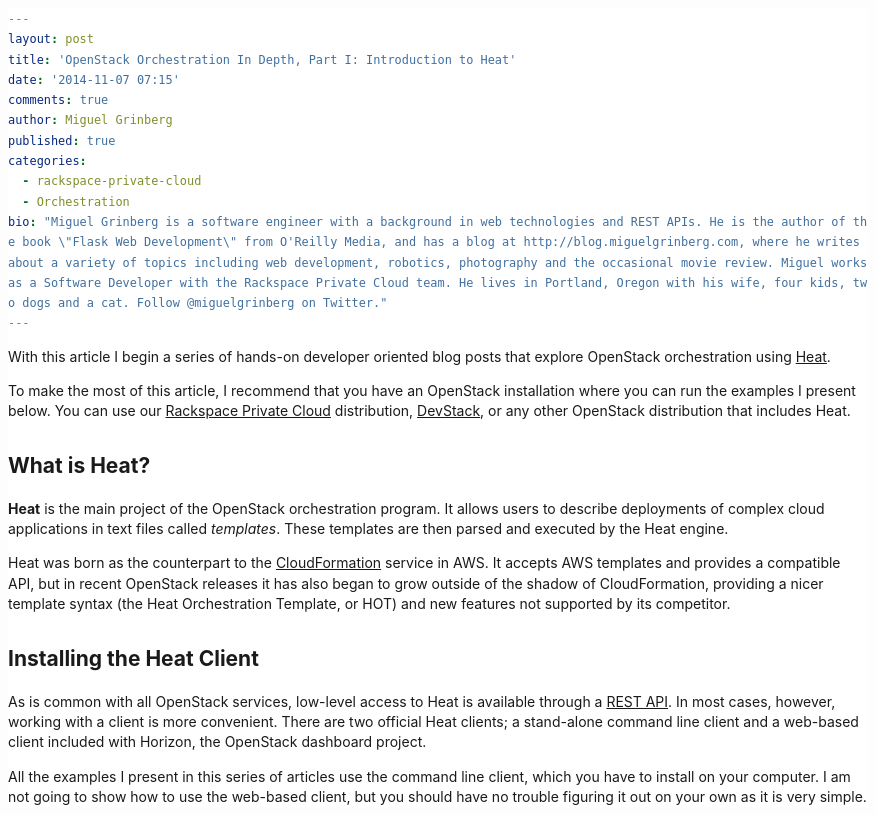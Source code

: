 ```yaml
---
layout: post
title: 'OpenStack Orchestration In Depth, Part I: Introduction to Heat'
date: '2014-11-07 07:15'
comments: true
author: Miguel Grinberg
published: true
categories:
  - rackspace-private-cloud
  - Orchestration
bio: "Miguel Grinberg is a software engineer with a background in web technologies and REST APIs. He is the author of the book \"Flask Web Development\" from O'Reilly Media, and has a blog at http://blog.miguelgrinberg.com, where he writes about a variety of topics including web development, robotics, photography and the occasional movie review. Miguel works as a Software Developer with the Rackspace Private Cloud team. He lives in Portland, Oregon with his wife, four kids, two dogs and a cat. Follow @miguelgrinberg on Twitter."
---
```


With this article I begin a series of hands-on developer oriented blog posts that
explore OpenStack orchestration using
[Heat](https://wiki.openstack.org/wiki/Heat).

To make the most of this article, I recommend that you have an OpenStack installation where you can run the examples I present below. You can use our [Rackspace Private Cloud](http://www.rackspace.com/cloud/private/) distribution, [DevStack](http://devstack.org/), or any other OpenStack distribution that includes Heat.



What is Heat?
-------------

**Heat** is the main project of the OpenStack orchestration program. It allows
users to describe deployments of complex cloud applications in text files called
*templates*. These templates are then parsed and executed by the Heat
engine.

Heat was born as the counterpart to the [CloudFormation](http://docs.amazonwebservices.com/AWSCloudFormation/latest/APIReference/Welcome.html?r=7078)
service in AWS. It accepts AWS templates and provides a compatible API, but in recent OpenStack releases it has also began to grow outside of the shadow of CloudFormation, providing a nicer template syntax (the Heat Orchestration Template, or HOT) and new features not supported by its competitor.

Installing the Heat Client
--------------------------

As is common with all OpenStack services, low-level access to Heat is available through a [REST API](http://developer.openstack.org/api-ref-orchestration-v1.html). In most cases, however, working with a client is more convenient. There are two official Heat clients; a stand-alone command line client and a web-based client included with Horizon, the OpenStack dashboard project.

All the examples I present in this series of articles use the command line client, which you have to install on your computer. I am not going to show how to use the web-based client, but you should have no trouble figuring it out on your own as it is very simple.
